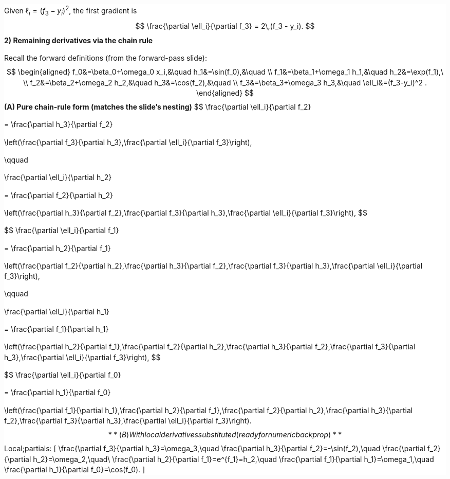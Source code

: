 Given $\ell_i = (f_3 - y_i)^2$, the first gradient is
$$
\frac{\partial \ell_i}{\partial f_3} = 2\,(f_3 - y_i).
$$
**2) Remaining derivatives via the chain rule**

Recall the forward definitions (from the forward-pass slide):
$$
\begin{aligned}
 f_0&=\beta_0+\omega_0 x_i,&\quad h_1&=\sin(f_0),&\quad \\
 f_1&=\beta_1+\omega_1 h_1,&\quad h_2&=\exp(f_1),\ \\
 f_2&=\beta_2+\omega_2 h_2,&\quad h_3&=\cos(f_2),&\quad \\
 f_3&=\beta_3+\omega_3 h_3,&\quad \ell_i&=(f_3-y_i)^2 .
 \end{aligned}
$$
**(A) Pure chain-rule form (matches the slide’s nesting)**
$$
\frac{\partial \ell_i}{\partial f_2}

= \frac{\partial h_3}{\partial f_2}

\left(\frac{\partial f_3}{\partial h_3}\,\frac{\partial \ell_i}{\partial f_3}\right),

\qquad

\frac{\partial \ell_i}{\partial h_2}

= \frac{\partial f_2}{\partial h_2}

\left(\frac{\partial h_3}{\partial f_2}\,\frac{\partial f_3}{\partial h_3}\,\frac{\partial \ell_i}{\partial f_3}\right),
$$

$$
\frac{\partial \ell_i}{\partial f_1}

= \frac{\partial h_2}{\partial f_1}

\left(\frac{\partial f_2}{\partial h_2}\,\frac{\partial h_3}{\partial f_2}\,\frac{\partial f_3}{\partial h_3}\,\frac{\partial \ell_i}{\partial f_3}\right),

\qquad

\frac{\partial \ell_i}{\partial h_1}

= \frac{\partial f_1}{\partial h_1}

\left(\frac{\partial h_2}{\partial f_1}\,\frac{\partial f_2}{\partial h_2}\,\frac{\partial h_3}{\partial f_2}\,\frac{\partial f_3}{\partial h_3}\,\frac{\partial \ell_i}{\partial f_3}\right),
$$

$$
\frac{\partial \ell_i}{\partial f_0}

= \frac{\partial h_1}{\partial f_0}

\left(\frac{\partial f_1}{\partial h_1}\,\frac{\partial h_2}{\partial f_1}\,\frac{\partial f_2}{\partial h_2}\,\frac{\partial h_3}{\partial f_2}\,\frac{\partial f_3}{\partial h_3}\,\frac{\partial \ell_i}{\partial f_3}\right).
$$
**(B) With local derivatives substituted (ready for numeric backprop)**
$$
Local\;partials:
 [
 \frac{\partial f_3}{\partial h_3}=\omega_3,\quad 
 \frac{\partial h_3}{\partial f_2}=-\sin(f_2),\quad
 \frac{\partial f_2}{\partial h_2}=\omega_2,\quad\\
 \frac{\partial h_2}{\partial f_1}=e^{f_1}=h_2,\quad
 \frac{\partial f_1}{\partial h_1}=\omega_1,\quad
 \frac{\partial h_1}{\partial f_0}=\cos(f_0).
 ]